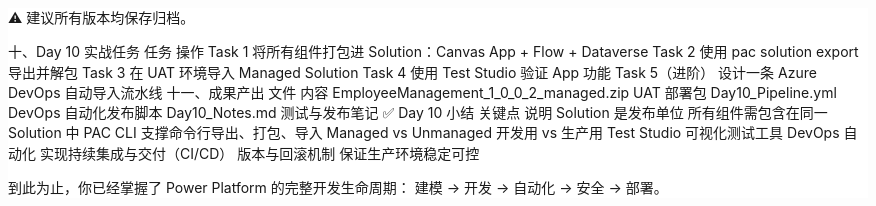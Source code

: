 
⚠️ 建议所有版本均保存归档。

十、Day 10 实战任务
任务	操作
Task 1	将所有组件打包进 Solution：Canvas App + Flow + Dataverse
Task 2	使用 pac solution export 导出并解包
Task 3	在 UAT 环境导入 Managed Solution
Task 4	使用 Test Studio 验证 App 功能
Task 5（进阶）	设计一条 Azure DevOps 自动导入流水线
十一、成果产出
文件	内容
EmployeeManagement_1_0_0_2_managed.zip	UAT 部署包
Day10_Pipeline.yml	DevOps 自动化发布脚本
Day10_Notes.md	测试与发布笔记
✅ Day 10 小结
关键点	说明
Solution 是发布单位	所有组件需包含在同一 Solution 中
PAC CLI	支撑命令行导出、打包、导入
Managed vs Unmanaged	开发用 vs 生产用
Test Studio	可视化测试工具
DevOps 自动化	实现持续集成与交付（CI/CD）
版本与回滚机制	保证生产环境稳定可控

到此为止，你已经掌握了 Power Platform 的完整开发生命周期：
建模 → 开发 → 自动化 → 安全 → 部署。